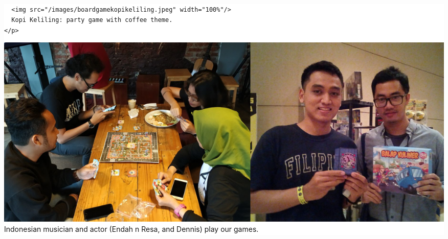       <img src="/images/boardgamekopikeliling.jpeg" width="100%"/>  
      Kopi Keliling: party game with coffee theme.  
    </p>
  </div>
  <div style="flex: 1;">
    <p>
      <img src="/images/boardgamebakulceleb.jpeg" width="100%"/>  
      Indonesian musician and actor (Endah n Resa, and Dennis) play our games. 
    </p>
  </div>
</div>
